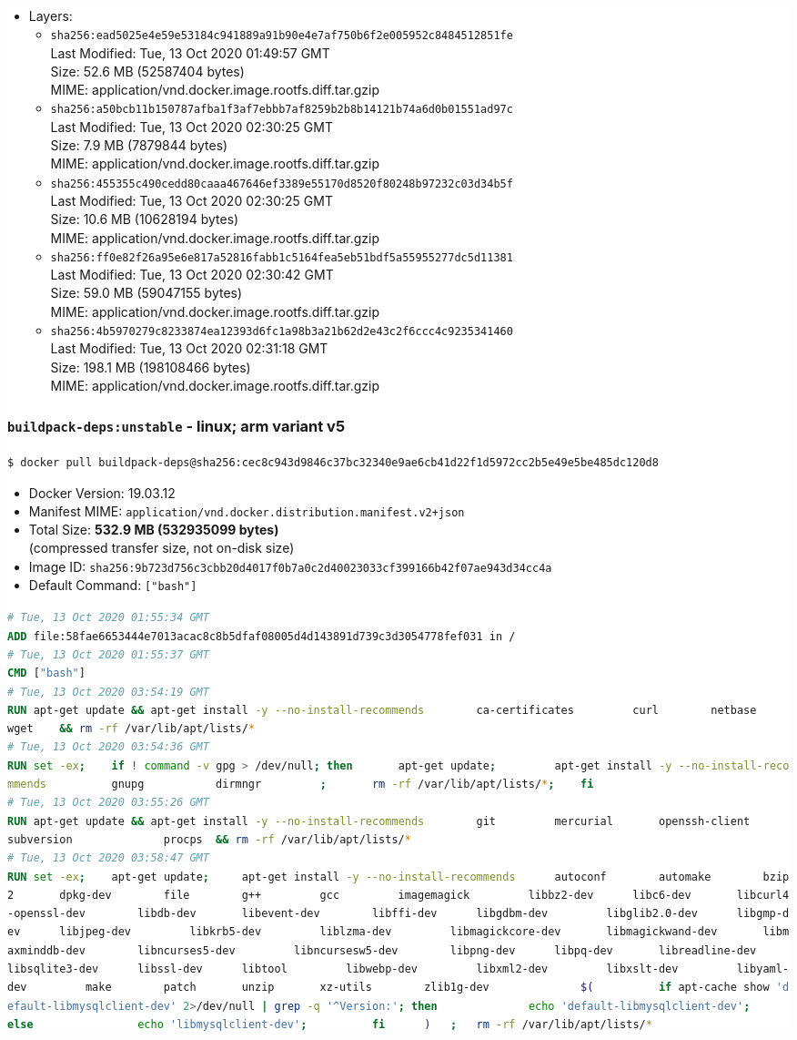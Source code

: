 -	Layers:
	-	`sha256:ead5025e4e59e53184c941889a91b90e4e7af750b6f2e005952c8484512851fe`  
		Last Modified: Tue, 13 Oct 2020 01:49:57 GMT  
		Size: 52.6 MB (52587404 bytes)  
		MIME: application/vnd.docker.image.rootfs.diff.tar.gzip
	-	`sha256:a50bcb11b150787afba1f3af7ebbb7af8259b2b8b14121b74a6d0b01551ad97c`  
		Last Modified: Tue, 13 Oct 2020 02:30:25 GMT  
		Size: 7.9 MB (7879844 bytes)  
		MIME: application/vnd.docker.image.rootfs.diff.tar.gzip
	-	`sha256:455355c490cedd80caaa467646ef3389e55170d8520f80248b97232c03d34b5f`  
		Last Modified: Tue, 13 Oct 2020 02:30:25 GMT  
		Size: 10.6 MB (10628194 bytes)  
		MIME: application/vnd.docker.image.rootfs.diff.tar.gzip
	-	`sha256:ff0e82f26a95e6e817a52816fabb1c5164fea5eb51bdf5a55955277dc5d11381`  
		Last Modified: Tue, 13 Oct 2020 02:30:42 GMT  
		Size: 59.0 MB (59047155 bytes)  
		MIME: application/vnd.docker.image.rootfs.diff.tar.gzip
	-	`sha256:4b5970279c8233874ea12393d6fc1a98b3a21b62d2e43c2f6ccc4c9235341460`  
		Last Modified: Tue, 13 Oct 2020 02:31:18 GMT  
		Size: 198.1 MB (198108466 bytes)  
		MIME: application/vnd.docker.image.rootfs.diff.tar.gzip

### `buildpack-deps:unstable` - linux; arm variant v5

```console
$ docker pull buildpack-deps@sha256:cec8c943d9846c37bc32340e9ae6cb41d22f1d5972cc2b5e49e5be485dc120d8
```

-	Docker Version: 19.03.12
-	Manifest MIME: `application/vnd.docker.distribution.manifest.v2+json`
-	Total Size: **532.9 MB (532935099 bytes)**  
	(compressed transfer size, not on-disk size)
-	Image ID: `sha256:9b723d756c3cbb20d4017f0b7a0c2d40023033cf399166b42f07ae943d34cc4a`
-	Default Command: `["bash"]`

```dockerfile
# Tue, 13 Oct 2020 01:55:34 GMT
ADD file:58fae6653444e7013acac8c8b5dfaf08005d4d143891d739c3d3054778fef031 in / 
# Tue, 13 Oct 2020 01:55:37 GMT
CMD ["bash"]
# Tue, 13 Oct 2020 03:54:19 GMT
RUN apt-get update && apt-get install -y --no-install-recommends 		ca-certificates 		curl 		netbase 		wget 	&& rm -rf /var/lib/apt/lists/*
# Tue, 13 Oct 2020 03:54:36 GMT
RUN set -ex; 	if ! command -v gpg > /dev/null; then 		apt-get update; 		apt-get install -y --no-install-recommends 			gnupg 			dirmngr 		; 		rm -rf /var/lib/apt/lists/*; 	fi
# Tue, 13 Oct 2020 03:55:26 GMT
RUN apt-get update && apt-get install -y --no-install-recommends 		git 		mercurial 		openssh-client 		subversion 				procps 	&& rm -rf /var/lib/apt/lists/*
# Tue, 13 Oct 2020 03:58:47 GMT
RUN set -ex; 	apt-get update; 	apt-get install -y --no-install-recommends 		autoconf 		automake 		bzip2 		dpkg-dev 		file 		g++ 		gcc 		imagemagick 		libbz2-dev 		libc6-dev 		libcurl4-openssl-dev 		libdb-dev 		libevent-dev 		libffi-dev 		libgdbm-dev 		libglib2.0-dev 		libgmp-dev 		libjpeg-dev 		libkrb5-dev 		liblzma-dev 		libmagickcore-dev 		libmagickwand-dev 		libmaxminddb-dev 		libncurses5-dev 		libncursesw5-dev 		libpng-dev 		libpq-dev 		libreadline-dev 		libsqlite3-dev 		libssl-dev 		libtool 		libwebp-dev 		libxml2-dev 		libxslt-dev 		libyaml-dev 		make 		patch 		unzip 		xz-utils 		zlib1g-dev 				$( 			if apt-cache show 'default-libmysqlclient-dev' 2>/dev/null | grep -q '^Version:'; then 				echo 'default-libmysqlclient-dev'; 			else 				echo 'libmysqlclient-dev'; 			fi 		) 	; 	rm -rf /var/lib/apt/lists/*
```

